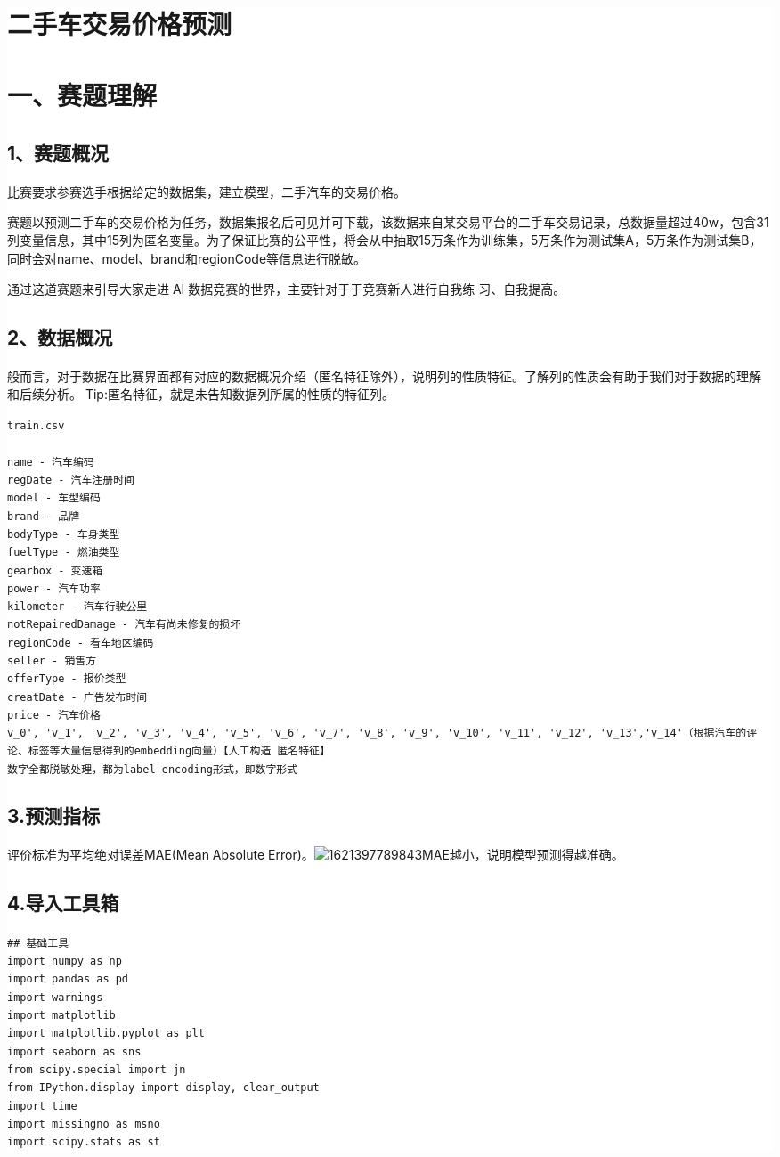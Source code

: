 # 二手车交易价格预测

# 一、赛题理解

## 1、赛题概况

比赛要求参赛选手根据给定的数据集，建立模型，二手汽车的交易价格。

赛题以预测二手车的交易价格为任务，数据集报名后可见并可下载，该数据来自某交易平台的二手车交易记录，总数据量超过40w，包含31列变量信息，其中15列为匿名变量。为了保证比赛的公平性，将会从中抽取15万条作为训练集，5万条作为测试集A，5万条作为测试集B，同时会对name、model、brand和regionCode等信息进行脱敏。

通过这道赛题来引导大家走进 AI 数据竞赛的世界，主要针对于于竞赛新人进行自我练 习、自我提高。

> 

## 2、数据概况

般而言，对于数据在比赛界面都有对应的数据概况介绍（匿名特征除外），说明列的性质特征。了解列的性质会有助于我们对于数据的理解和后续分析。 Tip:匿名特征，就是未告知数据列所属的性质的特征列。

~~~vue
train.csv

name - 汽车编码
regDate - 汽车注册时间
model - 车型编码
brand - 品牌
bodyType - 车身类型
fuelType - 燃油类型
gearbox - 变速箱
power - 汽车功率
kilometer - 汽车行驶公里
notRepairedDamage - 汽车有尚未修复的损坏
regionCode - 看车地区编码
seller - 销售方
offerType - 报价类型
creatDate - 广告发布时间
price - 汽车价格
v_0', 'v_1', 'v_2', 'v_3', 'v_4', 'v_5', 'v_6', 'v_7', 'v_8', 'v_9', 'v_10', 'v_11', 'v_12', 'v_13','v_14'（根据汽车的评论、标签等大量信息得到的embedding向量）【人工构造 匿名特征】
数字全都脱敏处理，都为label encoding形式，即数字形式
~~~

## 3.预测指标

评价标准为平均绝对误差MAE(Mean Absolute Error)。![1621397789843](C:\Users\Ccy\AppData\Roaming\Typora\typora-user-images\1621397789843.png)MAE越小，说明模型预测得越准确。

## 4.导入工具箱

~~~
## 基础工具
import numpy as np
import pandas as pd
import warnings
import matplotlib
import matplotlib.pyplot as plt
import seaborn as sns
from scipy.special import jn
from IPython.display import display, clear_output
import time
import missingno as msno
import scipy.stats as st
~~~